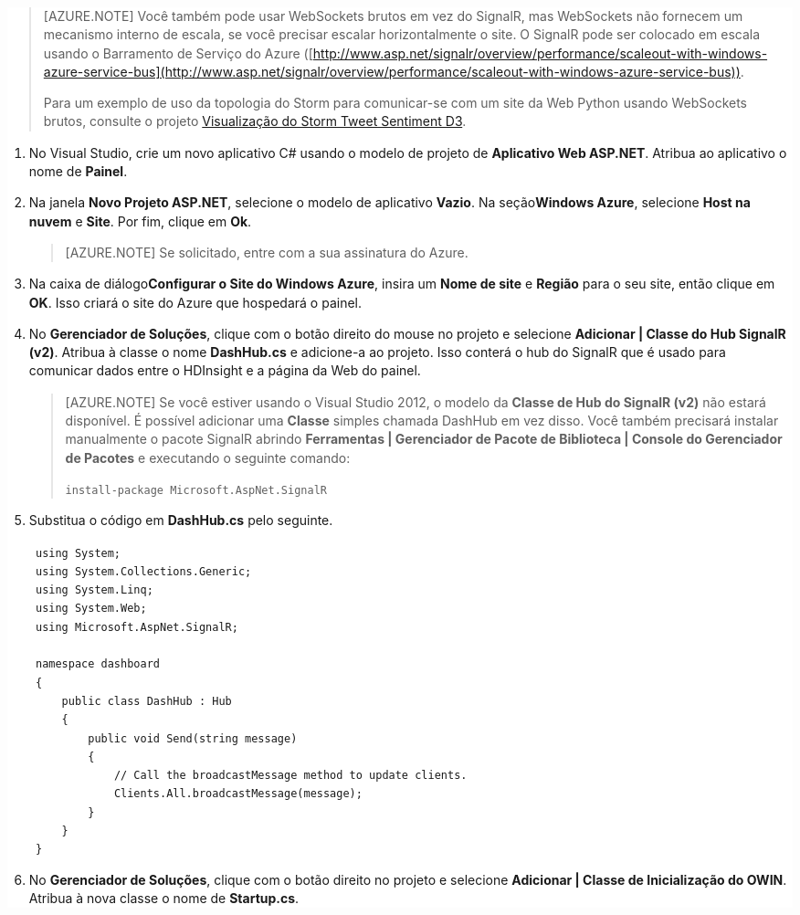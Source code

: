 > [AZURE.NOTE] Você também pode usar WebSockets brutos em vez do SignalR, mas WebSockets não fornecem um mecanismo interno de escala, se você precisar escalar horizontalmente o site. O SignalR pode ser colocado em escala usando o Barramento de Serviço do Azure ([http://www.asp.net/signalr/overview/performance/scaleout-with-windows-azure-service-bus](http://www.asp.net/signalr/overview/performance/scaleout-with-windows-azure-service-bus)).
>
> Para um exemplo de uso da topologia do Storm para comunicar-se com um site da Web Python usando WebSockets brutos, consulte o projeto [Visualização do Storm Tweet Sentiment D3](https://github.com/P7h/StormTweetsSentimentD3Viz).

1. No Visual Studio, crie um novo aplicativo C# usando o modelo de projeto de **Aplicativo Web ASP.NET**. Atribua ao aplicativo o nome de **Painel**.

2. Na janela **Novo Projeto ASP.NET**, selecione o modelo de aplicativo **Vazio**. Na seção**Windows Azure**, selecione **Host na nuvem** e **Site**. Por fim, clique em **Ok**.

	> [AZURE.NOTE] Se solicitado, entre com a sua assinatura do Azure.

3. Na caixa de diálogo**Configurar o Site do Windows Azure**, insira um **Nome de site** e **Região** para o seu site, então clique em **OK**. Isso criará o site do Azure que hospedará o painel.

4. No **Gerenciador de Soluções**, clique com o botão direito do mouse no projeto e selecione **Adicionar | Classe do Hub SignalR (v2)**. Atribua à classe o nome **DashHub.cs** e adicione-a ao projeto. Isso conterá o hub do SignalR que é usado para comunicar dados entre o HDInsight e a página da Web do painel.

	> [AZURE.NOTE] Se você estiver usando o Visual Studio 2012, o modelo da **Classe de Hub do SignalR (v2)** não estará disponível. É possível adicionar uma **Classe** simples chamada DashHub em vez disso. Você também precisará instalar manualmente o pacote SignalR abrindo **Ferramentas | Gerenciador de Pacote de Biblioteca | Console do Gerenciador de Pacotes** e executando o seguinte comando:
	>
	> `install-package Microsoft.AspNet.SignalR`

5. Substitua o código em **DashHub.cs** pelo seguinte.

		using System;
		using System.Collections.Generic;
		using System.Linq;
		using System.Web;
		using Microsoft.AspNet.SignalR;

		namespace dashboard
		{
		    public class DashHub : Hub
		    {
		        public void Send(string message)
		        {
		            // Call the broadcastMessage method to update clients.
		            Clients.All.broadcastMessage(message);
		        }
		    }
		}

6. No **Gerenciador de Soluções**, clique com o botão direito no projeto e selecione **Adicionar | Classe de Inicialização do OWIN**. Atribua à nova classe o nome de **Startup.cs**.


[azure-portal]: https://manage.windowsazure.com/